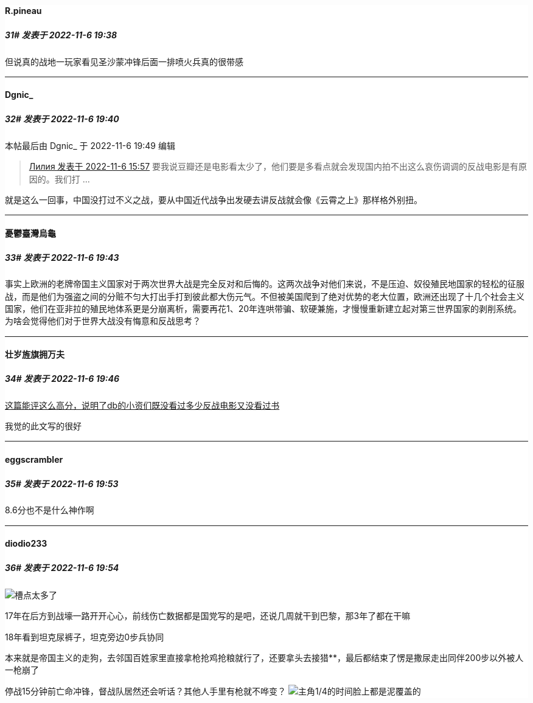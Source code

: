 ####  R.pineau  
##### 31#       发表于 2022-11-6 19:38

但说真的战地一玩家看见圣沙蒙冲锋后面一排喷火兵真的很带感

*****

####  Dgnic_  
##### 32#       发表于 2022-11-6 19:40

 本帖最后由 Dgnic_ 于 2022-11-6 19:49 编辑 
<blockquote><a href="httphttps://bbs.saraba1st.com/2b/forum.php?mod=redirect&amp;goto=findpost&amp;pid=58300330&amp;ptid=2103517" target="_blank">Лилия 发表于 2022-11-6 15:57</a>
要我说豆瓣还是电影看太少了，他们要是多看点就会发现国内拍不出这么哀伤调调的反战电影是有原因的。我们打 ...</blockquote>
就是这么一回事，中国没打过不义之战，要从中国近代战争出发硬去讲反战就会像《云霄之上》那样格外别扭。

*****

####  憂鬱臺灣烏龜  
##### 33#       发表于 2022-11-6 19:43

事实上欧洲的老牌帝国主义国家对于两次世界大战是完全反对和后悔的。这两次战争对他们来说，不是压迫、奴役殖民地国家的轻松的征服战，而是他们为强盗之间的分赃不匀大打出手打到彼此都大伤元气。不但被美国爬到了绝对优势的老大位置，欧洲还出现了十几个社会主义国家，他们在亚非拉的殖民地体系更是分崩离析，需要再花1、20年连哄带骗、软硬兼施，才慢慢重新建立起对第三世界国家的剥削系统。为啥会觉得他们对于世界大战没有悔意和反战思考？

*****

####  壮岁旌旗拥万夫  
##### 34#       发表于 2022-11-6 19:46

[这篇能评这么高分，说明了db的小资们既没看过多少反战电影又没看过书](https://www.zhihu.com/question/561892779/answer/2737895160)

我觉的此文写的很好

*****

####  eggscrambler  
##### 35#       发表于 2022-11-6 19:53

8.6分也不是什么神作啊

*****

####  diodio233  
##### 36#       发表于 2022-11-6 19:54

<img src="https://static.saraba1st.com/image/smiley/face2017/067.png" referrerpolicy="no-referrer">槽点太多了

17年在后方到战壕一路开开心心，前线伤亡数据都是国党写的是吧，还说几周就干到巴黎，那3年了都在干嘛

18年看到坦克尿裤子，坦克旁边0步兵协同

本来就是帝国主义的走狗，去邻国百姓家里直接拿枪抢鸡抢粮就行了，还要拿头去接猎**，最后都结束了愣是撒尿走出同伴200步以外被人一枪崩了

停战15分钟前亡命冲锋，督战队居然还会听话？其他人手里有枪就不哗变？
<img src="https://static.saraba1st.com/image/smiley/face2017/067.png" referrerpolicy="no-referrer">主角1/4的时间脸上都是泥覆盖的

